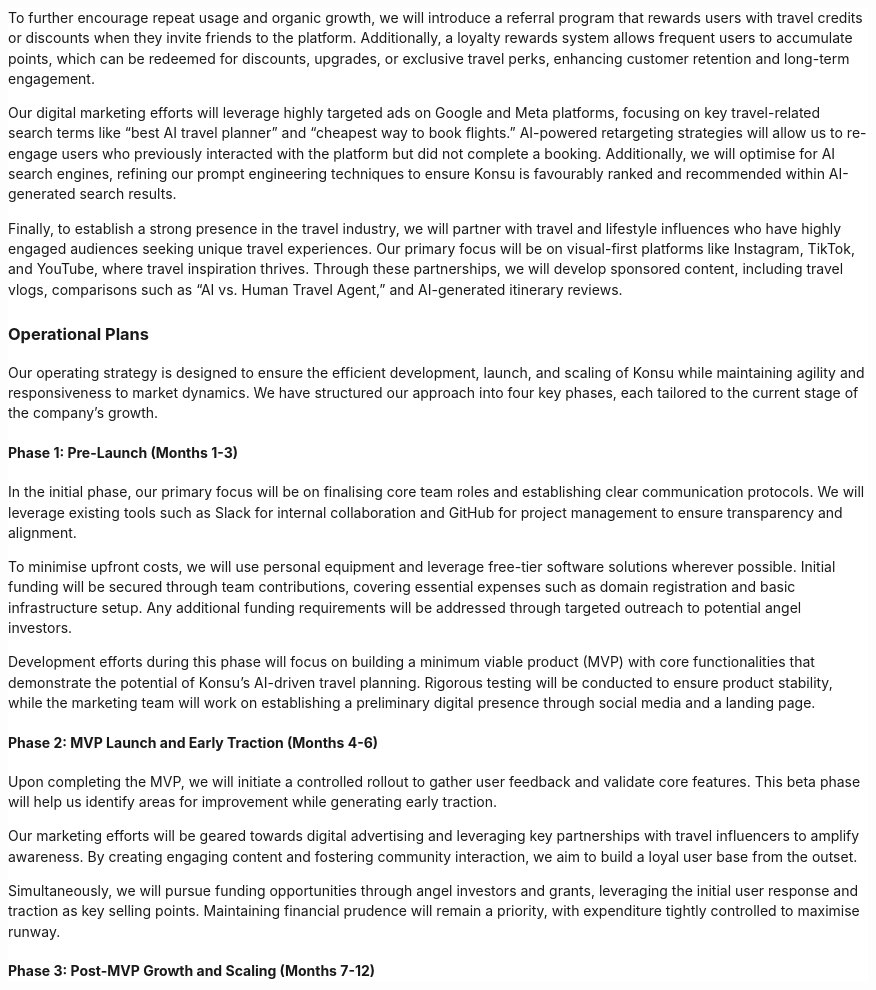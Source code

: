To further encourage repeat usage and organic growth, we will introduce a referral program that rewards users with travel credits or discounts when they invite friends to the platform. Additionally, a loyalty rewards system allows frequent users to accumulate points, which can be redeemed for discounts, upgrades, or exclusive travel perks, enhancing customer retention and long-term engagement.

Our digital marketing efforts will leverage highly targeted ads on Google and Meta platforms, focusing on key travel-related search terms like “best AI travel planner” and “cheapest way to book flights.” AI-powered retargeting strategies will allow us to re-engage users who previously interacted with the platform but did not complete a booking. Additionally, we will optimise for AI search engines, refining our prompt engineering techniques to ensure Konsu is favourably ranked and recommended within AI-generated search results.

Finally, to establish a strong presence in the travel industry, we will partner with travel and lifestyle influences who have highly engaged audiences seeking unique travel experiences. Our primary focus will be on visual-first platforms like Instagram, TikTok, and YouTube, where travel inspiration thrives. Through these partnerships, we will develop sponsored content, including travel vlogs, comparisons such as “AI vs. Human Travel Agent,” and AI-generated itinerary reviews.

### Operational Plans

Our operating strategy is designed to ensure the efficient development, launch, and scaling of Konsu while maintaining agility and responsiveness to market dynamics. We have structured our approach into four key phases, each tailored to the current stage of the company’s growth.

#### Phase 1: Pre-Launch (Months 1-3)

In the initial phase, our primary focus will be on finalising core team roles and establishing clear communication protocols. We will leverage existing tools such as Slack for internal collaboration and GitHub for project management to ensure transparency and alignment.

To minimise upfront costs, we will use personal equipment and leverage free-tier software solutions wherever possible. Initial funding will be secured through team contributions, covering essential expenses such as domain registration and basic infrastructure setup. Any additional funding requirements will be addressed through targeted outreach to potential angel investors.

Development efforts during this phase will focus on building a minimum viable product (MVP) with core functionalities that demonstrate the potential of Konsu’s AI-driven travel planning. Rigorous testing will be conducted to ensure product stability, while the marketing team will work on establishing a preliminary digital presence through social media and a landing page.

#### Phase 2: MVP Launch and Early Traction (Months 4-6)

Upon completing the MVP, we will initiate a controlled rollout to gather user feedback and validate core features. This beta phase will help us identify areas for improvement while generating early traction.

Our marketing efforts will be geared towards digital advertising and leveraging key partnerships with travel influencers to amplify awareness. By creating engaging content and fostering community interaction, we aim to build a loyal user base from the outset.

Simultaneously, we will pursue funding opportunities through angel investors and grants, leveraging the initial user response and traction as key selling points. Maintaining financial prudence will remain a priority, with expenditure tightly controlled to maximise runway.

#### Phase 3: Post-MVP Growth and Scaling (Months 7-12)
